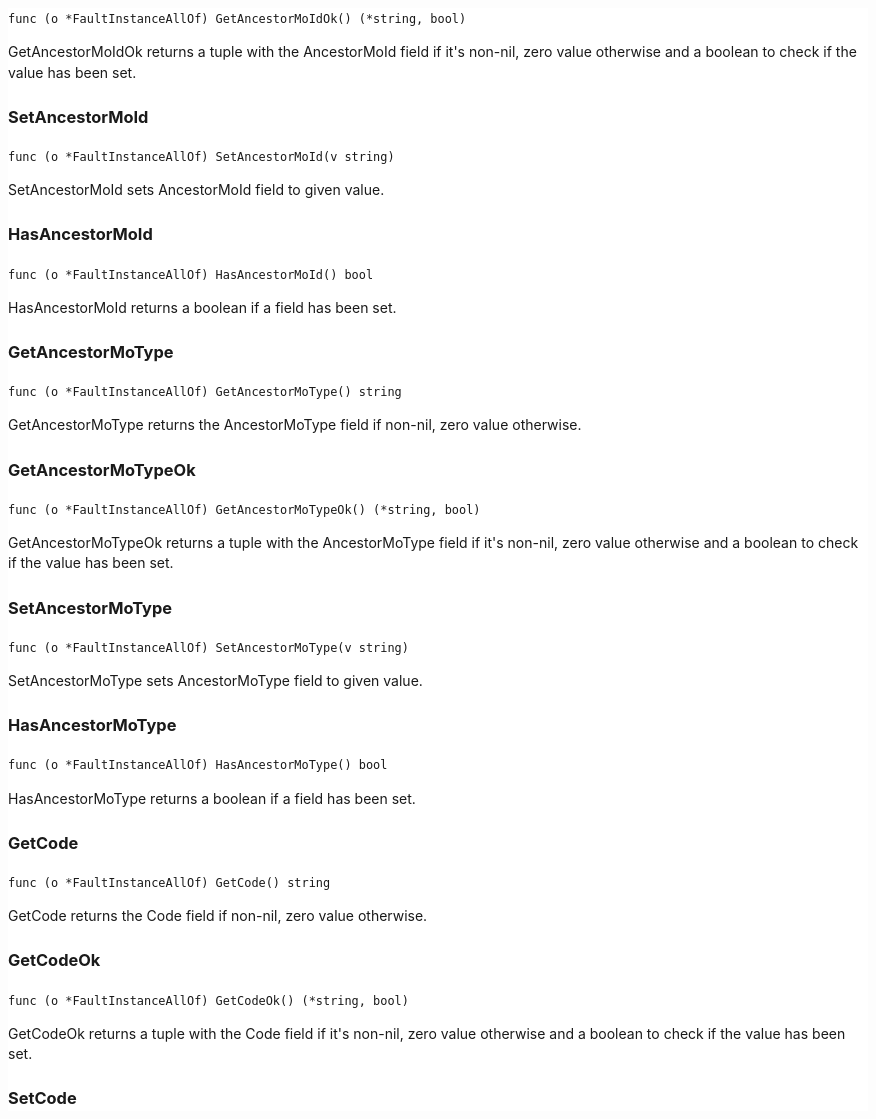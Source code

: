 `func (o *FaultInstanceAllOf) GetAncestorMoIdOk() (*string, bool)`

GetAncestorMoIdOk returns a tuple with the AncestorMoId field if it's non-nil, zero value otherwise
and a boolean to check if the value has been set.

### SetAncestorMoId

`func (o *FaultInstanceAllOf) SetAncestorMoId(v string)`

SetAncestorMoId sets AncestorMoId field to given value.

### HasAncestorMoId

`func (o *FaultInstanceAllOf) HasAncestorMoId() bool`

HasAncestorMoId returns a boolean if a field has been set.

### GetAncestorMoType

`func (o *FaultInstanceAllOf) GetAncestorMoType() string`

GetAncestorMoType returns the AncestorMoType field if non-nil, zero value otherwise.

### GetAncestorMoTypeOk

`func (o *FaultInstanceAllOf) GetAncestorMoTypeOk() (*string, bool)`

GetAncestorMoTypeOk returns a tuple with the AncestorMoType field if it's non-nil, zero value otherwise
and a boolean to check if the value has been set.

### SetAncestorMoType

`func (o *FaultInstanceAllOf) SetAncestorMoType(v string)`

SetAncestorMoType sets AncestorMoType field to given value.

### HasAncestorMoType

`func (o *FaultInstanceAllOf) HasAncestorMoType() bool`

HasAncestorMoType returns a boolean if a field has been set.

### GetCode

`func (o *FaultInstanceAllOf) GetCode() string`

GetCode returns the Code field if non-nil, zero value otherwise.

### GetCodeOk

`func (o *FaultInstanceAllOf) GetCodeOk() (*string, bool)`

GetCodeOk returns a tuple with the Code field if it's non-nil, zero value otherwise
and a boolean to check if the value has been set.

### SetCode
